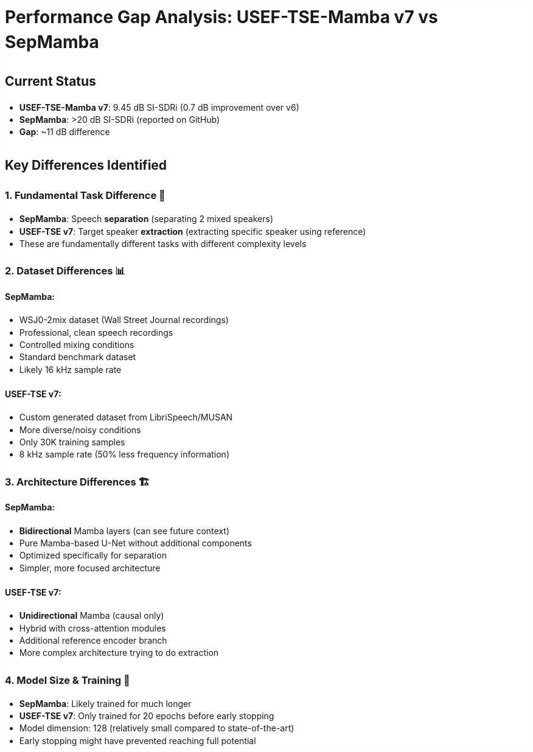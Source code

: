 # Performance Gap Analysis: USEF-TSE-Mamba v7 vs SepMamba

## Current Status
- **USEF-TSE-Mamba v7**: 9.45 dB SI-SDRi (0.7 dB improvement over v6)
- **SepMamba**: >20 dB SI-SDRi (reported on GitHub)
- **Gap**: ~11 dB difference

## Key Differences Identified

### 1. Fundamental Task Difference 🎯
- **SepMamba**: Speech **separation** (separating 2 mixed speakers)
- **USEF-TSE v7**: Target speaker **extraction** (extracting specific speaker using reference)
- These are fundamentally different tasks with different complexity levels

### 2. Dataset Differences 📊

#### SepMamba:
- WSJ0-2mix dataset (Wall Street Journal recordings)
- Professional, clean speech recordings
- Controlled mixing conditions
- Standard benchmark dataset
- Likely 16 kHz sample rate

#### USEF-TSE v7:
- Custom generated dataset from LibriSpeech/MUSAN
- More diverse/noisy conditions
- Only 30K training samples
- 8 kHz sample rate (50% less frequency information)

### 3. Architecture Differences 🏗️

#### SepMamba:
- **Bidirectional** Mamba layers (can see future context)
- Pure Mamba-based U-Net without additional components
- Optimized specifically for separation
- Simpler, more focused architecture

#### USEF-TSE v7:
- **Unidirectional** Mamba (causal only)
- Hybrid with cross-attention modules
- Additional reference encoder branch
- More complex architecture trying to do extraction

### 4. Model Size & Training 💪
- **SepMamba**: Likely trained for much longer
- **USEF-TSE v7**: Only trained for 20 epochs before early stopping
- Model dimension: 128 (relatively small compared to state-of-the-art)
- Early stopping might have prevented reaching full potential
